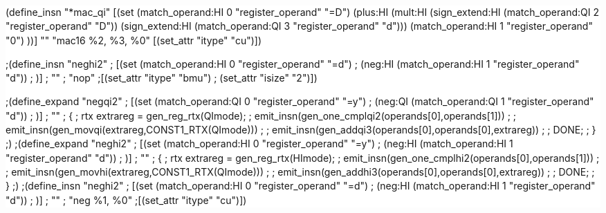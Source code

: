 (define_insn "*mac_qi"
  [(set (match_operand:HI 0 "register_operand" "=D")
        (plus:HI (mult:HI (sign_extend:HI (match_operand:QI 2 "register_operand" "D"))
                          (sign_extend:HI (match_operand:QI 3 "register_operand" "d")))
                 (match_operand:HI 1 "register_operand" "0")
              ))]
        ""
        "mac16 %2, %3, %0"
[(set_attr "itype" "cu")])


;(define_insn "neghi2"
;        [(set (match_operand:HI 0 "register_operand" "=d")
;              (neg:HI (match_operand:HI 1 "register_operand" "d"))
;         )]
;        ""
;	"nop"
;[(set_attr "itype" "bmu")
; (set_attr "isize" "2")])


;(define_expand "negqi2"
;        [(set (match_operand:QI 0 "register_operand" "=y")
;              (neg:QI (match_operand:QI 1 "register_operand" "d"))
;         )]
;        ""
;	{
;	 rtx extrareg = gen_reg_rtx(QImode);
;	 emit_insn(gen_one_cmplqi2(operands[0],operands[1])) ;
;	 emit_insn(gen_movqi(extrareg,CONST1_RTX(QImode))) ;
;	 emit_insn(gen_addqi3(operands[0],operands[0],extrareg)) ;
;	 DONE;
;	}
;)
;(define_expand "neghi2"
;        [(set (match_operand:HI 0 "register_operand" "=y")
;              (neg:HI (match_operand:HI 1 "register_operand" "d"))
;         )]
;        ""
;	{
;	 rtx extrareg = gen_reg_rtx(HImode);
;	 emit_insn(gen_one_cmplhi2(operands[0],operands[1])) ;
;	 emit_insn(gen_movhi(extrareg,CONST1_RTX(QImode))) ;
;	 emit_insn(gen_addhi3(operands[0],operands[0],extrareg)) ;
;	 DONE;
;	}
;)
;(define_insn "neghi2"
;        [(set (match_operand:HI 0 "register_operand" "=d")
;              (neg:HI (match_operand:HI 1 "register_operand" "d"))
;         )]
;        ""
;        "neg %1, %0"
;[(set_attr "itype" "cu")])
